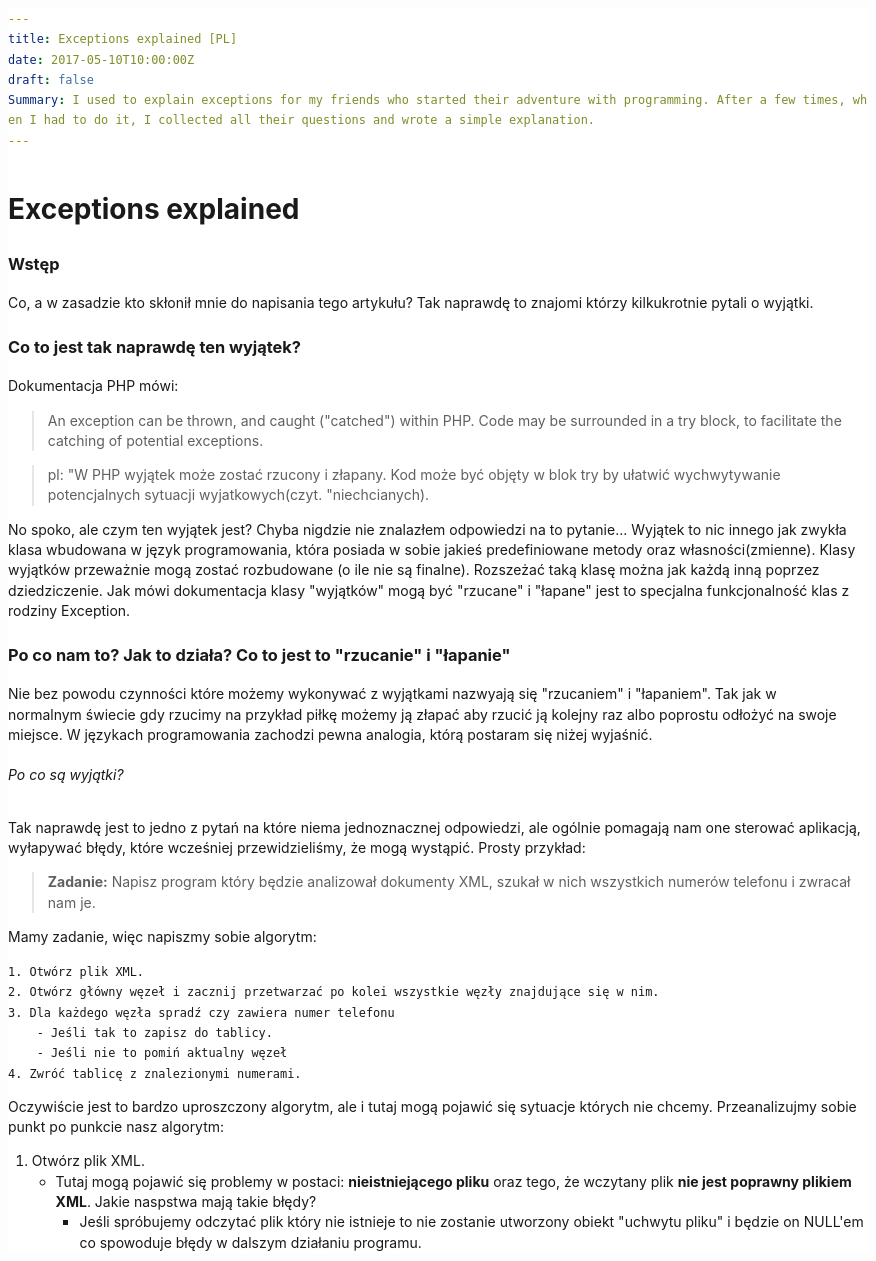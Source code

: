 ```yaml
---
title: Exceptions explained [PL]
date: 2017-05-10T10:00:00Z
draft: false
Summary: I used to explain exceptions for my friends who started their adventure with programming. After a few times, when I had to do it, I collected all their questions and wrote a simple explanation.
---
```


# Exceptions explained

### Wstęp
Co, a w zasadzie kto skłonił mnie do napisania tego artykułu? Tak naprawdę to znajomi którzy kilkukrotnie pytali o wyjątki. 

### Co to jest tak naprawdę ten wyjątek?
Dokumentacja PHP mówi:
>  An exception can be thrown, and caught ("catched") within PHP. Code may be surrounded in a try block, to facilitate the catching of potential exceptions.

> pl: "W PHP wyjątek może zostać rzucony i złapany. Kod może być objęty w blok try  by ułatwić wychwytywanie potencjalnych sytuacji wyjatkowych(czyt. "niechcianych).

No spoko, ale czym ten wyjątek jest? Chyba nigdzie nie znalazłem odpowiedzi na to pytanie...
Wyjątek to nic innego jak zwykła klasa wbudowana w język programowania, która posiada w sobie jakieś predefiniowane metody oraz własności(zmienne). Klasy wyjątków przeważnie mogą zostać rozbudowane (o ile nie są finalne). Rozszeżać taką klasę można jak każdą inną poprzez dziedziczenie. Jak mówi dokumentacja klasy "wyjątków" mogą być "rzucane" i "łapane" jest to specjalna funkcjonalność klas z rodziny Exception.

### Po co nam to? Jak to działa? Co to jest to "rzucanie" i "łapanie"
Nie bez powodu czynności które możemy wykonywać z wyjątkami nazwyają się "rzucaniem" i "łapaniem". Tak jak w normalnym świecie gdy rzucimy na przykład piłkę możemy ją złapać aby rzucić ją kolejny raz albo poprostu odłożyć na swoje miejsce. W językach programowania zachodzi pewna analogia, którą postaram się niżej wyjaśnić.

###### Po co są wyjątki?
Tak naprawdę jest to jedno z pytań na które niema jednoznacznej odpowiedzi, ale ogólnie pomagają nam one sterować aplikacją, wyłapywać błędy, które wcześniej przewidzieliśmy, że mogą wystąpić.
Prosty przykład:
> **Zadanie:** Napisz program który będzie analizował dokumenty XML, szukał w nich wszystkich numerów telefonu i zwracał nam je.

Mamy zadanie, więc napiszmy sobie algorytm:
```
1. Otwórz plik XML.
2. Otwórz główny węzeł i zacznij przetwarzać po kolei wszystkie węzły znajdujące się w nim.
3. Dla każdego węzła spradź czy zawiera numer telefonu
    - Jeśli tak to zapisz do tablicy.
    - Jeśli nie to pomiń aktualny węzeł
4. Zwróć tablicę z znalezionymi numerami.
```
Oczywiście jest to bardzo uproszczony algorytm, ale i tutaj mogą pojawić się sytuacje których nie chcemy. Przeanalizujmy sobie punkt po punkcie nasz algorytm:
1. Otwórz plik XML.
    - Tutaj mogą pojawić się problemy w postaci: **nieistniejącego pliku** oraz tego, że wczytany plik **nie jest poprawny plikiem XML**. Jakie naspstwa mają takie błędy? 
        - Jeśli spróbujemy odczytać plik który nie istnieje to nie zostanie utworzony obiekt "uchwytu pliku" i będzie on NULL'em co spowoduje błędy w dalszym działaniu programu. 